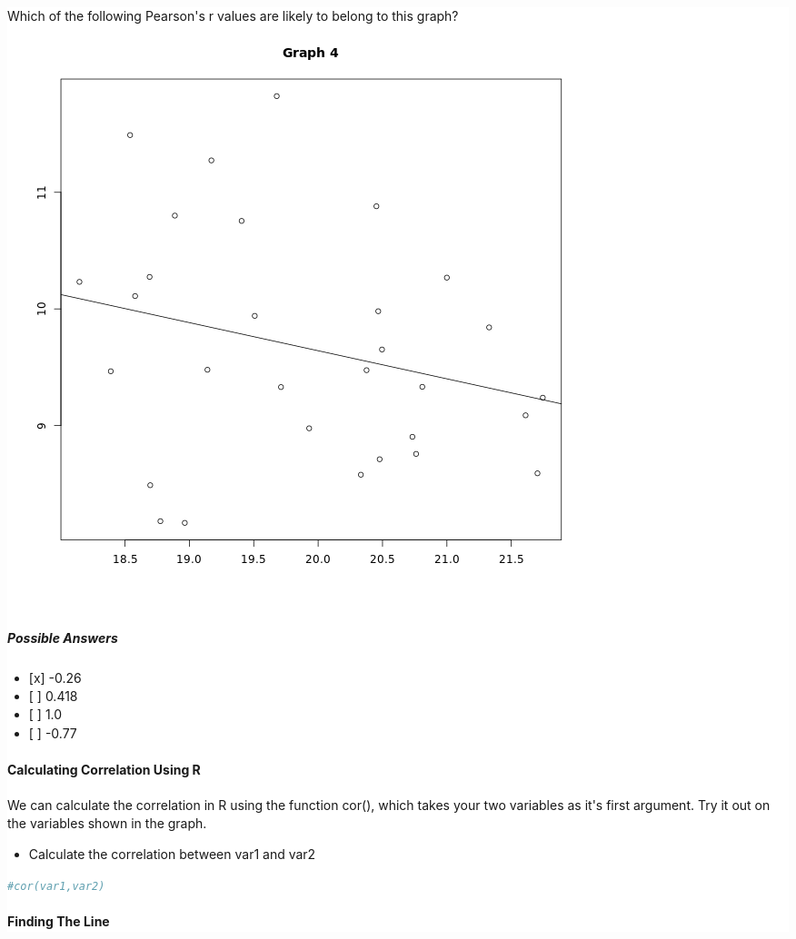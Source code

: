 Which of the following Pearson's r values are likely to belong to this graph? ![](_Correlation_and_Regression_files/figure-markdown_github/g4.png)

##### Possible Answers

-   \[x\] -0.26
-   \[ \] 0.418
-   \[ \] 1.0
-   \[ \] -0.77

#### Calculating Correlation Using R

We can calculate the correlation in R using the function cor(), which takes your two variables as it's first argument. Try it out on the variables shown in the graph.

-   Calculate the correlation between var1 and var2

``` r
#cor(var1,var2)
```

#### Finding The Line
